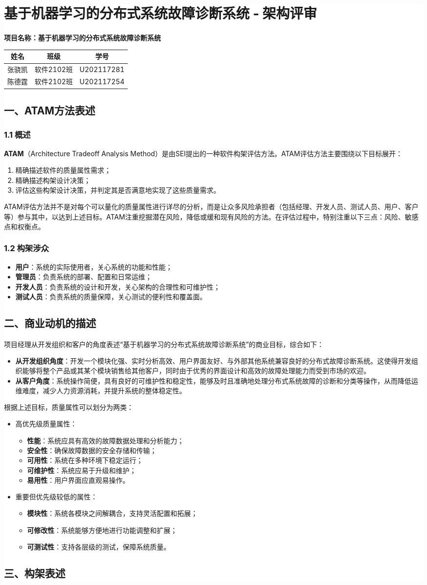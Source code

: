 # 基于机器学习的分布式系统故障诊断系统 - 架构评审

**项目名称：基于机器学习的分布式系统故障诊断系统**

|  姓名  |    班级    |    学号    |
| :----: | :--------: | :--------: |
| 张骁凯 | 软件2102班 | U202117281 |
| 陈德霆 | 软件2102班 | U202117254 |

## 一、ATAM方法表述

### 1.1 概述
**ATAM**（Architecture Tradeoff Analysis Method）是由SEI提出的一种软件构架评估方法。ATAM评估方法主要围绕以下目标展开：
1. 精确描述软件的质量属性需求；
2. 精确描述构架设计决策；
3. 评估这些构架设计决策，并判定其是否满意地实现了这些质量需求。

ATAM评估方法并不是对每个可以量化的质量属性进行详尽的分析，而是让众多风险承担者（包括经理、开发人员、测试人员、用户、客户等）参与其中，以达到上述目标。ATAM注重挖掘潜在风险，降低或缓和现有风险的方法。在评估过程中，特别注重以下三点：风险、敏感点和权衡点。

### 1.2 构架涉众
- **用户**：系统的实际使用者，关心系统的功能和性能；
- **管理员**：负责系统的部署、配置和日常运维；
- **开发人员**：负责系统的设计和开发，关心架构的合理性和可维护性；
- **测试人员**：负责系统的质量保障，关心测试的便利性和覆盖面。

## 二、商业动机的描述

项目经理从开发组织和客户的角度表述“基于机器学习的分布式系统故障诊断系统”的商业目标，综合如下：

- **从开发组织角度**：开发一个模块化强、实时分析高效、用户界面友好、与外部其他系统兼容良好的分布式故障诊断系统。这使得开发组织能够将整个产品或其某个模块销售给其他客户，同时由于优秀的界面设计和高效的故障处理能力而受到市场的欢迎。
- **从客户角度**：系统操作简便，具有良好的可维护性和稳定性，能够及时且准确地处理分布式系统故障的诊断和分类等操作，从而降低运维难度，减少人力资源消耗，并提升系统的整体稳定性。

根据上述目标，质量属性可以划分为两类：

- 高优先级质量属性：
  - **性能**：系统应具有高效的故障数据处理和分析能力；
  - **安全性**：确保故障数据的安全存储和传输；
  - **可用性**：系统在多种环境下稳定运行；
  - **可维护性**：系统应易于升级和维护；
  - **易用性**：用户界面应直观易操作。

- 重要但优先级较低的属性：

  - **模块性**：系统各模块之间解耦合，支持灵活配置和拓展；
  - **可修改性**：系统能够方便地进行功能调整和扩展；

  - **可测试性**：支持各层级的测试，保障系统质量。

## 三、构架表述

